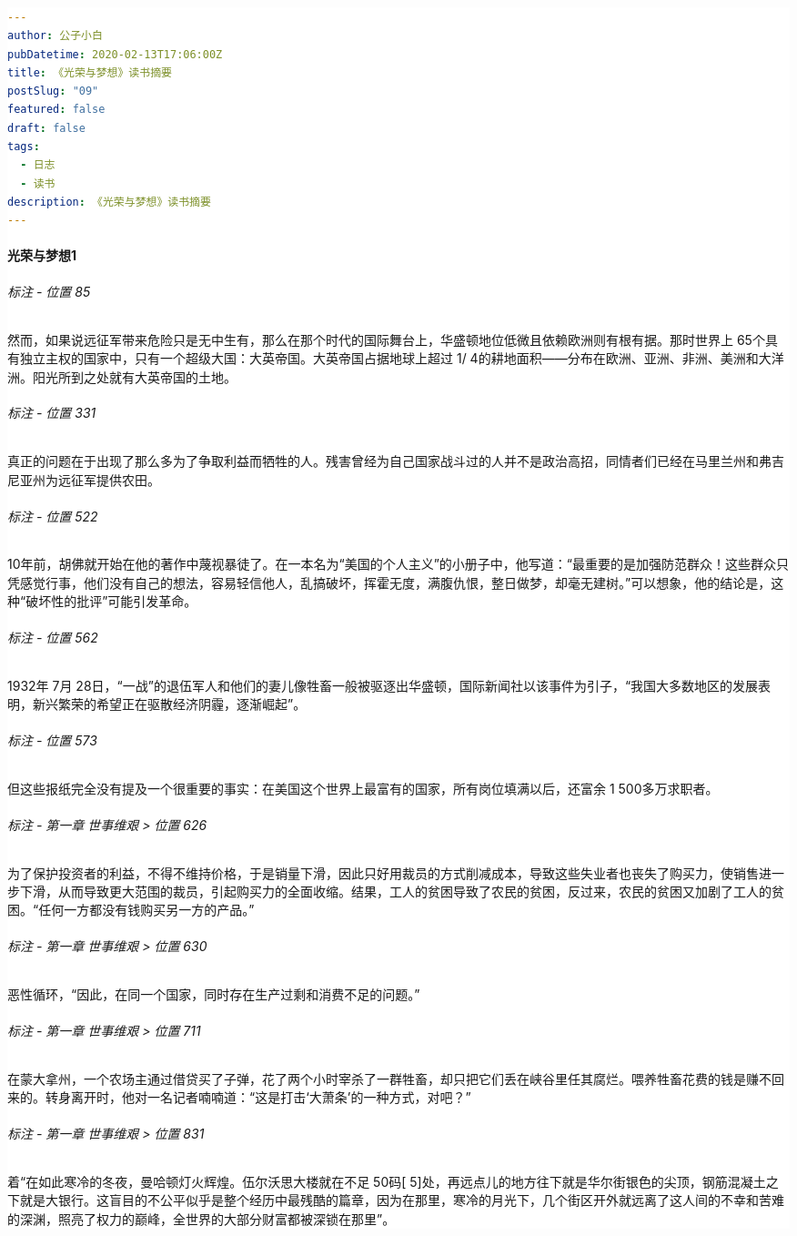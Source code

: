 ```yaml
---
author: 公子小白
pubDatetime: 2020-02-13T17:06:00Z
title: 《光荣与梦想》读书摘要
postSlug: "09"
featured: false
draft: false
tags:
  - 日志
  - 读书
description: 《光荣与梦想》读书摘要
---
```


#### 光荣与梦想1

###### 标注 - 位置 85

然而，如果说远征军带来危险只是无中生有，那么在那个时代的国际舞台上，华盛顿地位低微且依赖欧洲则有根有据。那时世界上 65个具有独立主权的国家中，只有一个超级大国：大英帝国。大英帝国占据地球上超过 1/ 4的耕地面积——分布在欧洲、亚洲、非洲、美洲和大洋洲。阳光所到之处就有大英帝国的土地。

###### 标注 - 位置 331

真正的问题在于出现了那么多为了争取利益而牺牲的人。残害曾经为自己国家战斗过的人并不是政治高招，同情者们已经在马里兰州和弗吉尼亚州为远征军提供农田。

###### 标注 - 位置 522

10年前，胡佛就开始在他的著作中蔑视暴徒了。在一本名为“美国的个人主义”的小册子中，他写道：“最重要的是加强防范群众！这些群众只凭感觉行事，他们没有自己的想法，容易轻信他人，乱搞破坏，挥霍无度，满腹仇恨，整日做梦，却毫无建树。”可以想象，他的结论是，这种“破坏性的批评”可能引发革命。

###### 标注 - 位置 562

1932年 7月 28日，“一战”的退伍军人和他们的妻儿像牲畜一般被驱逐出华盛顿，国际新闻社以该事件为引子，“我国大多数地区的发展表明，新兴繁荣的希望正在驱散经济阴霾，逐渐崛起”。

###### 标注 - 位置 573

但这些报纸完全没有提及一个很重要的事实：在美国这个世界上最富有的国家，所有岗位填满以后，还富余 1 500多万求职者。

###### 标注 - 第一章 世事维艰 > 位置 626

为了保护投资者的利益，不得不维持价格，于是销量下滑，因此只好用裁员的方式削减成本，导致这些失业者也丧失了购买力，使销售进一步下滑，从而导致更大范围的裁员，引起购买力的全面收缩。结果，工人的贫困导致了农民的贫困，反过来，农民的贫困又加剧了工人的贫困。“任何一方都没有钱购买另一方的产品。”

###### 标注 - 第一章 世事维艰 > 位置 630

恶性循环，“因此，在同一个国家，同时存在生产过剩和消费不足的问题。”

###### 标注 - 第一章 世事维艰 > 位置 711

在蒙大拿州，一个农场主通过借贷买了子弹，花了两个小时宰杀了一群牲畜，却只把它们丢在峡谷里任其腐烂。喂养牲畜花费的钱是赚不回来的。转身离开时，他对一名记者喃喃道：“这是打击‘大萧条’的一种方式，对吧？”

###### 标注 - 第一章 世事维艰 > 位置 831

着“在如此寒冷的冬夜，曼哈顿灯火辉煌。伍尔沃思大楼就在不足 50码\[ 5\]处，再远点儿的地方往下就是华尔街银色的尖顶，钢筋混凝土之下就是大银行。这盲目的不公平似乎是整个经历中最残酷的篇章，因为在那里，寒冷的月光下，几个街区开外就远离了这人间的不幸和苦难的深渊，照亮了权力的巅峰，全世界的大部分财富都被深锁在那里”。
